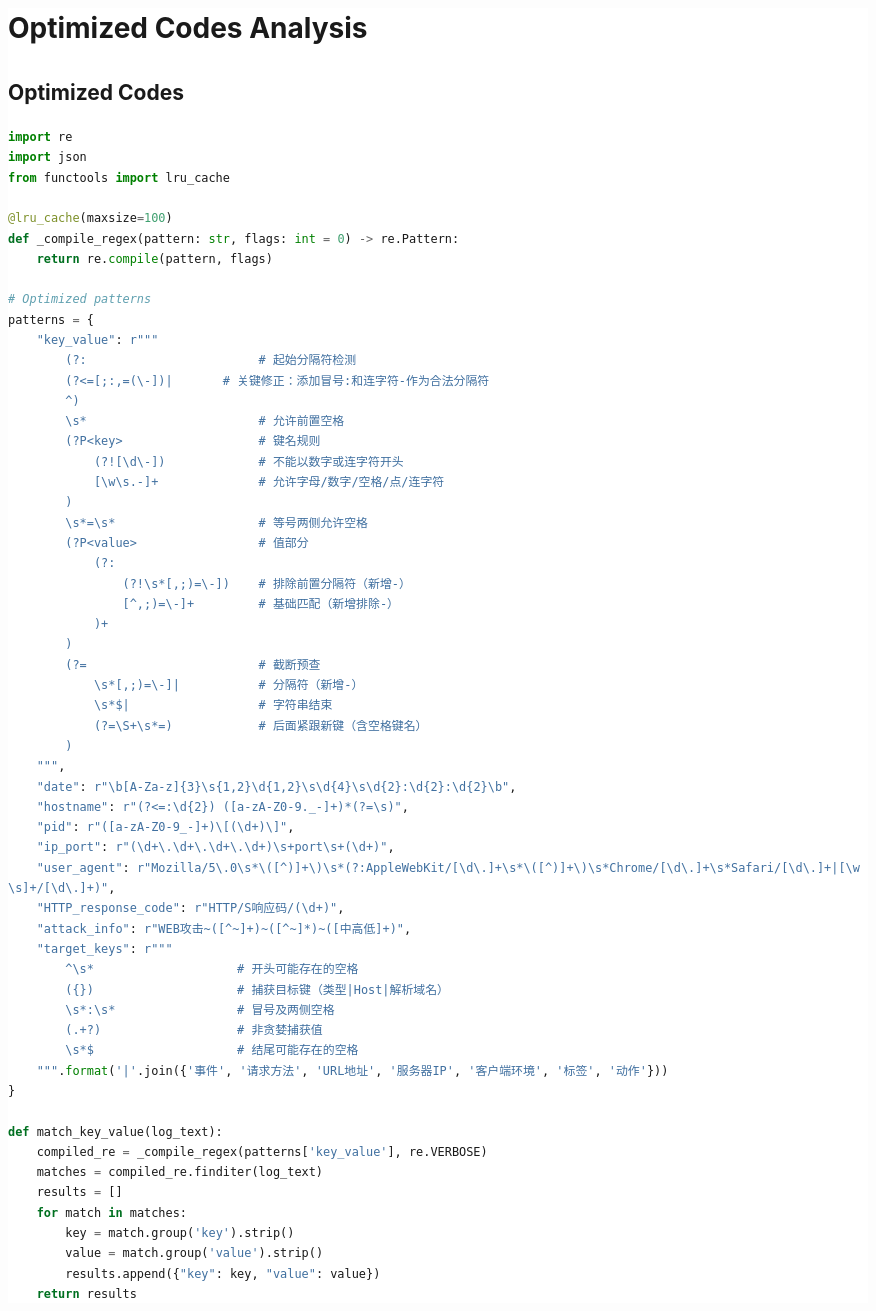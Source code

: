 # Optimized Codes Analysis
## Optimized Codes
```python
import re
import json
from functools import lru_cache

@lru_cache(maxsize=100)
def _compile_regex(pattern: str, flags: int = 0) -> re.Pattern:
    return re.compile(pattern, flags)

# Optimized patterns
patterns = {
    "key_value": r"""
        (?:                        # 起始分隔符检测
        (?<=[;:,=(\-])|       # 关键修正：添加冒号:和连字符-作为合法分隔符
        ^)
        \s*                        # 允许前置空格
        (?P<key>                   # 键名规则
            (?![\d\-])             # 不能以数字或连字符开头
            [\w\s.-]+              # 允许字母/数字/空格/点/连字符
        )
        \s*=\s*                    # 等号两侧允许空格
        (?P<value>                 # 值部分
            (?:                   
                (?!\s*[,;)=\-])    # 排除前置分隔符（新增-）
                [^,;)=\-]+         # 基础匹配（新增排除-）
            )+
        )
        (?=                        # 截断预查
            \s*[,;)=\-]|           # 分隔符（新增-）
            \s*$|                  # 字符串结束
            (?=\S+\s*=)            # 后面紧跟新键（含空格键名）
        )
    """,
    "date": r"\b[A-Za-z]{3}\s{1,2}\d{1,2}\s\d{4}\s\d{2}:\d{2}:\d{2}\b",
    "hostname": r"(?<=:\d{2}) ([a-zA-Z0-9._-]+)*(?=\s)",
    "pid": r"([a-zA-Z0-9_-]+)\[(\d+)\]",
    "ip_port": r"(\d+\.\d+\.\d+\.\d+)\s+port\s+(\d+)",
    "user_agent": r"Mozilla/5\.0\s*\([^)]+\)\s*(?:AppleWebKit/[\d\.]+\s*\([^)]+\)\s*Chrome/[\d\.]+\s*Safari/[\d\.]+|[\w\s]+/[\d\.]+)",
    "HTTP_response_code": r"HTTP/S响应码/(\d+)",
    "attack_info": r"WEB攻击~([^~]+)~([^~]*)~([中高低]+)",
    "target_keys": r"""
        ^\s*                    # 开头可能存在的空格
        ({})                    # 捕获目标键（类型|Host|解析域名）
        \s*:\s*                 # 冒号及两侧空格
        (.+?)                   # 非贪婪捕获值
        \s*$                    # 结尾可能存在的空格
    """.format('|'.join({'事件', '请求方法', 'URL地址', '服务器IP', '客户端环境', '标签', '动作'}))
}

def match_key_value(log_text):
    compiled_re = _compile_regex(patterns['key_value'], re.VERBOSE)
    matches = compiled_re.finditer(log_text)
    results = []
    for match in matches:
        key = match.group('key').strip()
        value = match.group('value').strip()
        results.append({"key": key, "value": value})
    return results
```